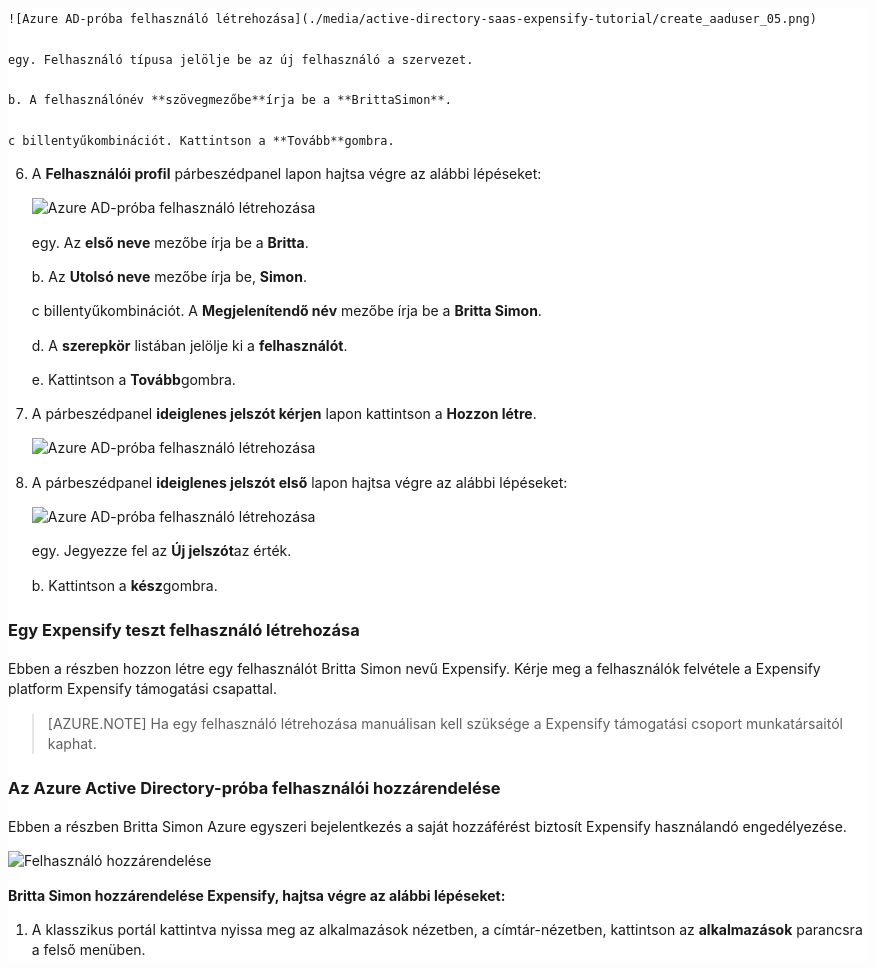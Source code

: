     ![Azure AD-próba felhasználó létrehozása](./media/active-directory-saas-expensify-tutorial/create_aaduser_05.png) 

    egy. Felhasználó típusa jelölje be az új felhasználó a szervezet.

    b. A felhasználónév **szövegmezőbe**írja be a **BrittaSimon**.

    c billentyűkombinációt. Kattintson a **Tovább**gombra.

6.  A **Felhasználói profil** párbeszédpanel lapon hajtsa végre az alábbi lépéseket:

    ![Azure AD-próba felhasználó létrehozása](./media/active-directory-saas-expensify-tutorial/create_aaduser_06.png) 

    egy. Az **első neve** mezőbe írja be a **Britta**.  

    b. Az **Utolsó neve** mezőbe írja be, **Simon**.

    c billentyűkombinációt. A **Megjelenítendő név** mezőbe írja be a **Britta Simon**.

    d. A **szerepkör** listában jelölje ki a **felhasználót**.

    e. Kattintson a **Tovább**gombra.

7. A párbeszédpanel **ideiglenes jelszót kérjen** lapon kattintson a **Hozzon létre**.

    ![Azure AD-próba felhasználó létrehozása](./media/active-directory-saas-expensify-tutorial/create_aaduser_07.png) 

8. A párbeszédpanel **ideiglenes jelszót első** lapon hajtsa végre az alábbi lépéseket:

    ![Azure AD-próba felhasználó létrehozása](./media/active-directory-saas-expensify-tutorial/create_aaduser_08.png) 

    egy. Jegyezze fel az **Új jelszót**az érték.

    b. Kattintson a **kész**gombra.   



### <a name="creating-an-expensify-test-user"></a>Egy Expensify teszt felhasználó létrehozása

Ebben a részben hozzon létre egy felhasználót Britta Simon nevű Expensify. Kérje meg a felhasználók felvétele a Expensify platform Expensify támogatási csapattal.

> [AZURE.NOTE] Ha egy felhasználó létrehozása manuálisan kell szüksége a Expensify támogatási csoport munkatársaitól kaphat.


### <a name="assigning-the-azure-ad-test-user"></a>Az Azure Active Directory-próba felhasználói hozzárendelése

Ebben a részben Britta Simon Azure egyszeri bejelentkezés a saját hozzáférést biztosít Expensify használandó engedélyezése.

![Felhasználó hozzárendelése][200] 

**Britta Simon hozzárendelése Expensify, hajtsa végre az alábbi lépéseket:**

1. A klasszikus portál kattintva nyissa meg az alkalmazások nézetben, a címtár-nézetben, kattintson az **alkalmazások** parancsra a felső menüben.


[1]: ./media/active-directory-saas-expensify-tutorial/tutorial_general_01.png
[2]: ./media/active-directory-saas-expensify-tutorial/tutorial_general_02.png
[3]: ./media/active-directory-saas-expensify-tutorial/tutorial_general_03.png
[4]: ./media/active-directory-saas-expensify-tutorial/tutorial_general_04.png
[6]: ./media/active-directory-saas-expensify-tutorial/tutorial_general_05.png
[10]: ./media/active-directory-saas-expensify-tutorial/tutorial_general_06.png
[11]: ./media/active-directory-saas-expensify-tutorial/tutorial_general_07.png
[20]: ./media/active-directory-saas-expensify-tutorial/tutorial_general_100.png
[200]: ./media/active-directory-saas-expensify-tutorial/tutorial_general_200.png
[201]: ./media/active-directory-saas-expensify-tutorial/tutorial_general_201.png
[203]: ./media/active-directory-saas-expensify-tutorial/tutorial_general_203.png
[204]: ./media/active-directory-saas-expensify-tutorial/tutorial_general_204.png
[205]: ./media/active-directory-saas-expensify-tutorial/tutorial_general_205.png